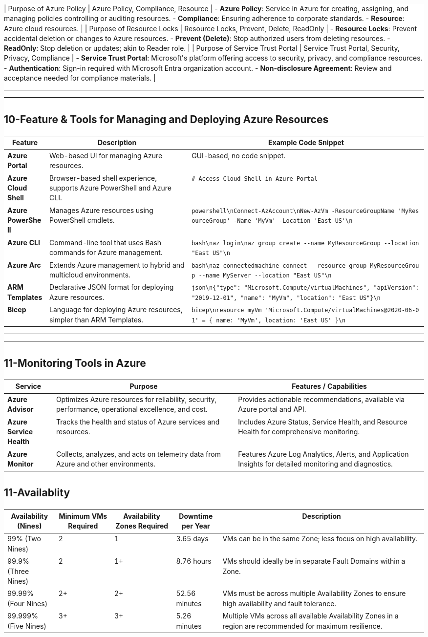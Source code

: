 | Purpose of Azure Policy               | Azure Policy, Compliance, Resource                                      | - **Azure Policy**: Service in Azure for creating, assigning, and managing policies controlling or auditing resources. - **Compliance**: Ensuring adherence to corporate standards. - **Resource**: Azure cloud resources.                                                                                                                                  |
| Purpose of Resource Locks             | Resource Locks, Prevent, Delete, ReadOnly                               | - **Resource Locks**: Prevent accidental deletion or changes to Azure resources. - **Prevent (Delete)**: Stop authorized users from deleting resources. - **ReadOnly**: Stop deletion or updates; akin to Reader role.                                                                                                                                      |
| Purpose of Service Trust Portal       | Service Trust Portal, Security, Privacy, Compliance                     | - **Service Trust Portal**: Microsoft's platform offering access to security, privacy, and compliance resources. - **Authentication**: Sign-in required with Microsoft Entra organization account. - **Non-disclosure Agreement**: Review and acceptance needed for compliance materials.                                                                   |

---

---

## 10-Feature & Tools for Managing and Deploying Azure Resources

| Feature               | Description                                                              | Example Code Snippet                                                                                                       |
| --------------------- | ------------------------------------------------------------------------ | -------------------------------------------------------------------------------------------------------------------------- |
| **Azure Portal**      | Web-based UI for managing Azure resources.                               | GUI-based, no code snippet.                                                                                                |
| **Azure Cloud Shell** | Browser-based shell experience, supports Azure PowerShell and Azure CLI. | `# Access Cloud Shell in Azure Portal`                                                                                     |
| **Azure PowerShell**  | Manages Azure resources using PowerShell cmdlets.                        | `powershell\nConnect-AzAccount\nNew-AzVm -ResourceGroupName 'MyResourceGroup' -Name 'MyVm' -Location 'East US'\n`          |
| **Azure CLI**         | Command-line tool that uses Bash commands for Azure management.          | `bash\naz login\naz group create --name MyResourceGroup --location "East US"\n`                                            |
| **Azure Arc**         | Extends Azure management to hybrid and multicloud environments.          | `bash\naz connectedmachine connect --resource-group MyResourceGroup --name MyServer --location "East US"\n`                |
| **ARM Templates**     | Declarative JSON format for deploying Azure resources.                   | `json\n{"type": "Microsoft.Compute/virtualMachines", "apiVersion": "2019-12-01", "name": "MyVm", "location": "East US"}\n` |
| **Bicep**             | Language for deploying Azure resources, simpler than ARM Templates.      | `bicep\nresource myVm 'Microsoft.Compute/virtualMachines@2020-06-01' = { name: 'MyVm', location: 'East US' }\n`            |

---

---

## 11-Monitoring Tools in Azure

| Service                  | Purpose                                                                                             | Features / Capabilities                                                                                 |
| ------------------------ | --------------------------------------------------------------------------------------------------- | ------------------------------------------------------------------------------------------------------- |
| **Azure Advisor**        | Optimizes Azure resources for reliability, security, performance, operational excellence, and cost. | Provides actionable recommendations, available via Azure portal and API.                                |
| **Azure Service Health** | Tracks the health and status of Azure services and resources.                                       | Includes Azure Status, Service Health, and Resource Health for comprehensive monitoring.                |
| **Azure Monitor**        | Collects, analyzes, and acts on telemetry data from Azure and other environments.                   | Features Azure Log Analytics, Alerts, and Application Insights for detailed monitoring and diagnostics. |

## 11-Availablity

| Availability (Nines) | Minimum VMs Required | Availability Zones Required | Downtime per Year | Description                                                         |
|----------------------|----------------------|-----------------------------|-------------------|---------------------------------------------------------------------|
| 99% (Two Nines)      | 2                    | 1                           | 3.65 days         | VMs can be in the same Zone; less focus on high availability.       |
| 99.9% (Three Nines)  | 2                    | 1+                          | 8.76 hours        | VMs should ideally be in separate Fault Domains within a Zone.      |
| 99.99% (Four Nines)  | 2+                   | 2+                          | 52.56 minutes     | VMs must be across multiple Availability Zones to ensure high availability and fault tolerance. |
| 99.999% (Five Nines) | 3+                   | 3+                          | 5.26 minutes      | Multiple VMs across all available Availability Zones in a region are recommended for maximum resilience. |
